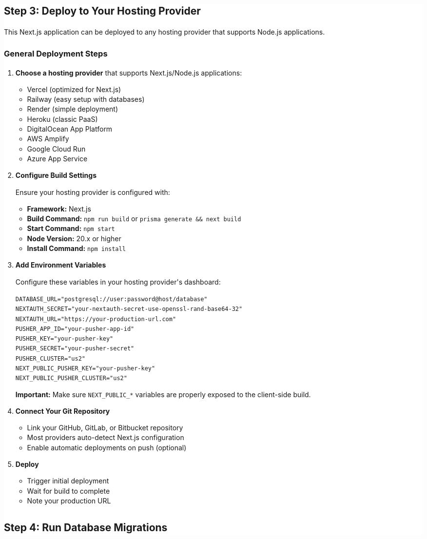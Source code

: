 ## Step 3: Deploy to Your Hosting Provider

This Next.js application can be deployed to any hosting provider that supports Node.js applications.

### General Deployment Steps

1. **Choose a hosting provider** that supports Next.js/Node.js applications:
   - Vercel (optimized for Next.js)
   - Railway (easy setup with databases)
   - Render (simple deployment)
   - Heroku (classic PaaS)
   - DigitalOcean App Platform
   - AWS Amplify
   - Google Cloud Run
   - Azure App Service

2. **Configure Build Settings**

   Ensure your hosting provider is configured with:
   - **Framework:** Next.js
   - **Build Command:** `npm run build` or `prisma generate && next build`
   - **Start Command:** `npm start`
   - **Node Version:** 20.x or higher
   - **Install Command:** `npm install`

3. **Add Environment Variables**

   Configure these variables in your hosting provider's dashboard:
   ```
   DATABASE_URL="postgresql://user:password@host/database"
   NEXTAUTH_SECRET="your-nextauth-secret-use-openssl-rand-base64-32"
   NEXTAUTH_URL="https://your-production-url.com"
   PUSHER_APP_ID="your-pusher-app-id"
   PUSHER_KEY="your-pusher-key"
   PUSHER_SECRET="your-pusher-secret"
   PUSHER_CLUSTER="us2"
   NEXT_PUBLIC_PUSHER_KEY="your-pusher-key"
   NEXT_PUBLIC_PUSHER_CLUSTER="us2"
   ```

   **Important:** Make sure `NEXT_PUBLIC_*` variables are properly exposed to the client-side build.

4. **Connect Your Git Repository**
   - Link your GitHub, GitLab, or Bitbucket repository
   - Most providers auto-detect Next.js configuration
   - Enable automatic deployments on push (optional)

5. **Deploy**
   - Trigger initial deployment
   - Wait for build to complete
   - Note your production URL

## Step 4: Run Database Migrations
